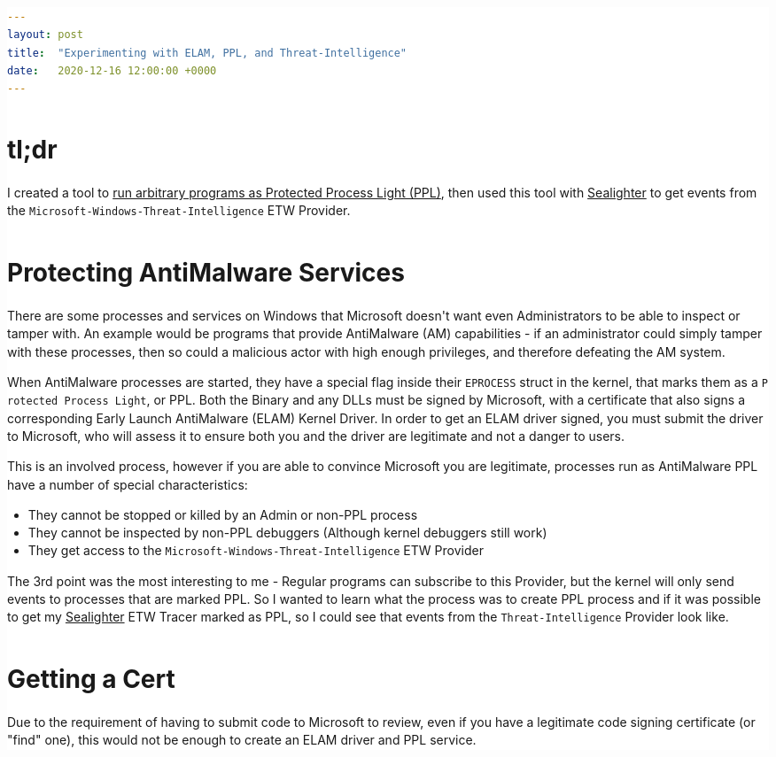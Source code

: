 ```yaml
---
layout: post
title:  "Experimenting with ELAM, PPL, and Threat-Intelligence"
date:   2020-12-16 12:00:00 +0000
---
```


# tl;dr
I created a tool to [run arbitrary programs as Protected Process Light (PPL)](https://github.com/pathtofile/PPLRunner),
then used this tool with [Sealighter](https://github.com/pathtofile/Sealighter) to get events from the
`Microsoft-Windows-Threat-Intelligence` ETW Provider.


# Protecting AntiMalware Services
There are some processes and services on Windows that Microsoft doesn't want even Administrators to be
able to inspect or tamper with. An example would be programs that provide AntiMalware (AM) capabilities - if
an administrator could simply tamper with these processes, then so could a malicious actor with high
enough privileges, and therefore defeating the AM system.

When AntiMalware processes are started, they have a special flag inside their `EPROCESS` struct in the kernel,
that marks them as a `Protected Process Light`, or PPL. Both the Binary and any DLLs must be signed by Microsoft,
with a certificate that also signs a corresponding Early Launch AntiMalware (ELAM) Kernel Driver. In order to get
an ELAM driver signed, you must submit the driver to Microsoft, who will assess it to ensure both you and the driver are legitimate and not a danger to users.

This is an involved process, however if you are able to convince Microsoft you are legitimate, processes run as
AntiMalware PPL have a number of special characteristics:
- They cannot be stopped or killed by an Admin or non-PPL process
- They cannot be inspected by non-PPL debuggers (Although kernel debuggers still work)
- They get access to the `Microsoft-Windows-Threat-Intelligence` ETW Provider

The 3rd point was the most interesting to me - Regular programs can subscribe to this Provider, but the kernel
will only send events to processes that are marked PPL. So I wanted to learn what the process was to create PPL process and if it was possible to get my [Sealighter](https://github.com/pathtofile/Sealighter) ETW Tracer marked as PPL, so I could see that events from the `Threat-Intelligence` Provider look like.


# Getting a Cert
Due to the requirement of having to submit code to Microsoft to review, even if you have a legitimate code signing
certificate (or "find" one), this would not be enough to create an ELAM driver and PPL service.
